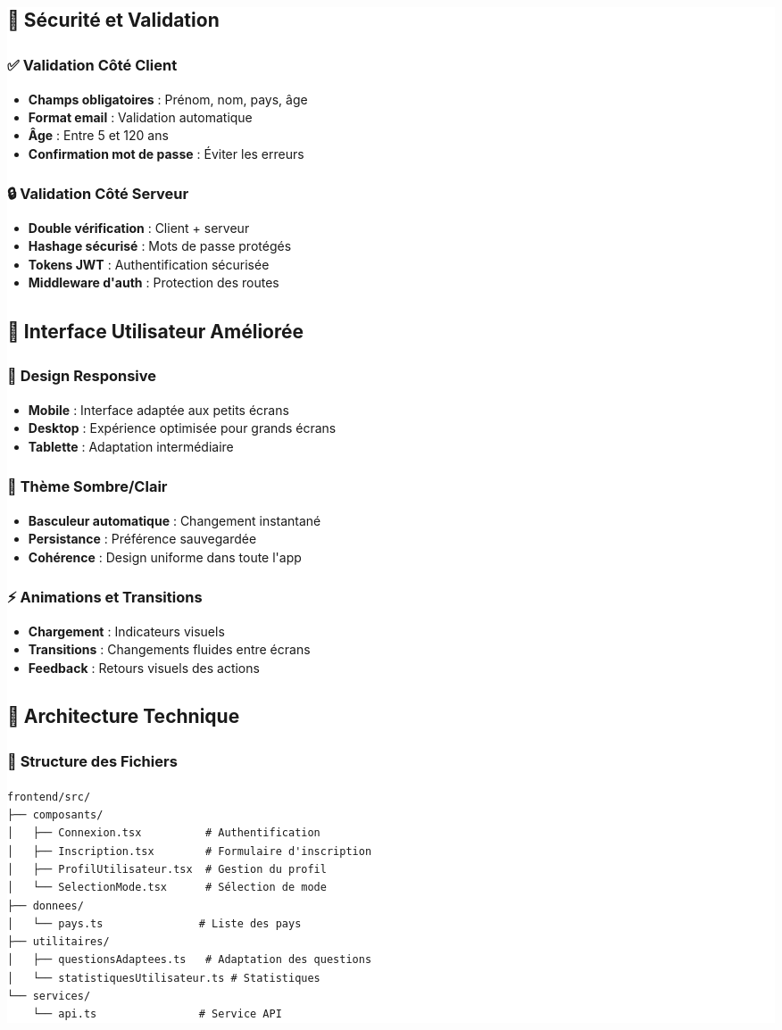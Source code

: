 ## 🔐 **Sécurité et Validation**

### ✅ **Validation Côté Client**
- **Champs obligatoires** : Prénom, nom, pays, âge
- **Format email** : Validation automatique
- **Âge** : Entre 5 et 120 ans
- **Confirmation mot de passe** : Éviter les erreurs

### 🔒 **Validation Côté Serveur**
- **Double vérification** : Client + serveur
- **Hashage sécurisé** : Mots de passe protégés
- **Tokens JWT** : Authentification sécurisée
- **Middleware d'auth** : Protection des routes

## 🎨 **Interface Utilisateur Améliorée**

### 📱 **Design Responsive**
- **Mobile** : Interface adaptée aux petits écrans
- **Desktop** : Expérience optimisée pour grands écrans
- **Tablette** : Adaptation intermédiaire

### 🌙 **Thème Sombre/Clair**
- **Basculeur automatique** : Changement instantané
- **Persistance** : Préférence sauvegardée
- **Cohérence** : Design uniforme dans toute l'app

### ⚡ **Animations et Transitions**
- **Chargement** : Indicateurs visuels
- **Transitions** : Changements fluides entre écrans
- **Feedback** : Retours visuels des actions

## 🚀 **Architecture Technique**

### 📁 **Structure des Fichiers**
```
frontend/src/
├── composants/
│   ├── Connexion.tsx          # Authentification
│   ├── Inscription.tsx        # Formulaire d'inscription
│   ├── ProfilUtilisateur.tsx  # Gestion du profil
│   └── SelectionMode.tsx      # Sélection de mode
├── donnees/
│   └── pays.ts               # Liste des pays
├── utilitaires/
│   ├── questionsAdaptees.ts   # Adaptation des questions
│   └── statistiquesUtilisateur.ts # Statistiques
└── services/
    └── api.ts                # Service API
```
